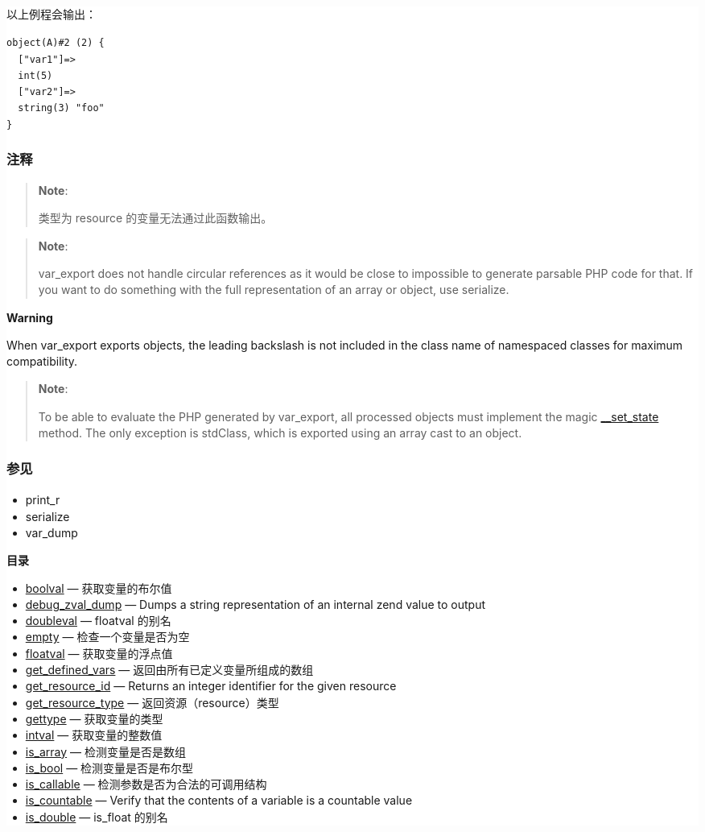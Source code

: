 
以上例程会输出：

    object(A)#2 (2) {
      ["var1"]=>
      int(5)
      ["var2"]=>
      string(3) "foo"
    }

### 注释

> **Note**:
>
> 类型为 <span class="type">resource</span> 的变量无法通过此函数输出。

> **Note**:
>
> <span class="function">var\_export</span> does not handle circular
> references as it would be close to impossible to generate parsable PHP
> code for that. If you want to do something with the full
> representation of an array or object, use <span
> class="function">serialize</span>.

**Warning**

When <span class="function">var\_export</span> exports objects, the
leading backslash is not included in the class name of namespaced
classes for maximum compatibility.

> **Note**:
>
> To be able to evaluate the PHP generated by <span
> class="function">var\_export</span>, all processed objects must
> implement the magic
> <a href="/language/oop5/magic.html#object.set-state" class="link">__set_state</a>
> method. The only exception is <span class="classname">stdClass</span>,
> which is exported using an array cast to an object.

### 参见

-   <span class="function">print\_r</span>
-   <span class="function">serialize</span>
-   <span class="function">var\_dump</span>

**目录**

-   [boolval](/ref/var.html#boolval) — 获取变量的布尔值
-   [debug\_zval\_dump](/ref/var.html#debug_zval_dump) — Dumps a string
    representation of an internal zend value to output
-   [doubleval](/ref/var.html#doubleval) — floatval 的别名
-   [empty](/ref/var.html#empty) — 检查一个变量是否为空
-   [floatval](/ref/var.html#floatval) — 获取变量的浮点值
-   [get\_defined\_vars](/ref/var.html#get_defined_vars) —
    返回由所有已定义变量所组成的数组
-   [get\_resource\_id](/ref/var.html#get_resource_id) — Returns an
    integer identifier for the given resource
-   [get\_resource\_type](/ref/var.html#get_resource_type) —
    返回资源（resource）类型
-   [gettype](/ref/var.html#gettype) — 获取变量的类型
-   [intval](/ref/var.html#intval) — 获取变量的整数值
-   [is\_array](/ref/var.html#is_array) — 检测变量是否是数组
-   [is\_bool](/ref/var.html#is_bool) — 检测变量是否是布尔型
-   [is\_callable](/ref/var.html#is_callable) —
    检测参数是否为合法的可调用结构
-   [is\_countable](/ref/var.html#is_countable) — Verify that the
    contents of a variable is a countable value
-   [is\_double](/ref/var.html#is_double) — is\_float 的别名